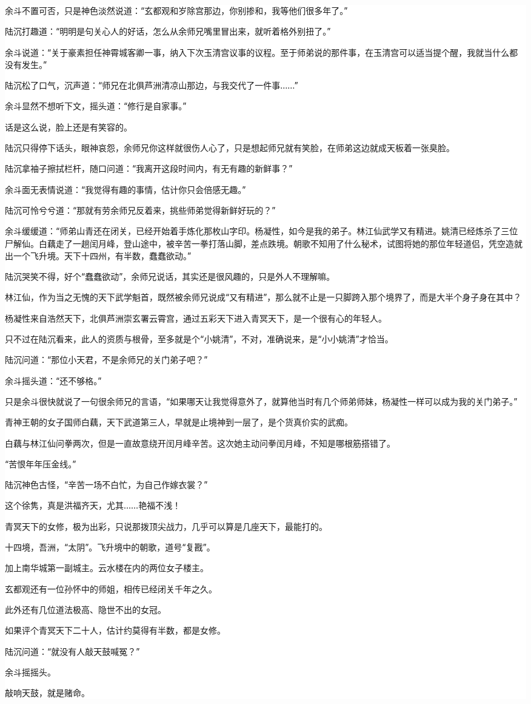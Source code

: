    余斗不置可否，只是神色淡然说道：“玄都观和岁除宫那边，你别掺和，我等他们很多年了。”

   陆沉打趣道：“明明是句关心人的好话，怎么从余师兄嘴里冒出来，就听着格外别扭了。”

   余斗说道：“关于豪素担任神霄城客卿一事，纳入下次玉清宫议事的议程。至于师弟说的那件事，在玉清宫可以适当提个醒，我就当什么都没有发生。”

   陆沉松了口气，沉声道：“师兄在北俱芦洲清凉山那边，与我交代了一件事……”

   余斗显然不想听下文，摇头道：“修行是自家事。”

   话是这么说，脸上还是有笑容的。

   陆沉只得停下话头，眼神哀怨，余师兄你这样就很伤人心了，只是想起师兄就有笑脸，在师弟这边就成天板着一张臭脸。

   陆沉拿袖子擦拭栏杆，随口问道：“我离开这段时间内，有无有趣的新鲜事？”

   余斗面无表情说道：“我觉得有趣的事情，估计你只会倍感无趣。”

   陆沉可怜兮兮道：“那就有劳余师兄反着来，挑些师弟觉得新鲜好玩的？”

   余斗缓缓道：“师弟山青还在闭关，已经开始着手炼化那枚山字印。杨凝性，如今是我的弟子。林江仙武学又有精进。姚清已经炼杀了三位尸解仙。白藕走了一趟闰月峰，登山途中，被辛苦一拳打落山脚，差点跌境。朝歌不知用了什么秘术，试图将她的那位年轻道侣，凭空造就出一个飞升境。天下十四州，有半数，蠢蠢欲动。”

   陆沉哭笑不得，好个“蠢蠢欲动”，余师兄说话，其实还是很风趣的，只是外人不理解嘛。

   林江仙，作为当之无愧的天下武学魁首，既然被余师兄说成“又有精进”，那么就不止是一只脚跨入那个境界了，而是大半个身子身在其中？

   杨凝性来自浩然天下，北俱芦洲崇玄署云霄宫，通过五彩天下进入青冥天下，是一个很有心的年轻人。

   只不过在陆沉看来，此人的资质与根骨，至多就是个“小姚清”，不对，准确说来，是“小小姚清”才恰当。

   陆沉问道：“那位小天君，不是余师兄的关门弟子吧？”

   余斗摇头道：“还不够格。”

   只是余斗很快就说了一句很余师兄的言语，“如果哪天让我觉得意外了，就算他当时有几个师弟师妹，杨凝性一样可以成为我的关门弟子。”

   青神王朝的女子国师白藕，天下武道第三人，早就是止境神到一层了，是个货真价实的武痴。

   白藕与林江仙问拳两次，但是一直故意绕开闰月峰辛苦。这次她主动问拳闰月峰，不知是哪根筋搭错了。

   “苦恨年年压金线。”

   陆沉神色古怪，“辛苦一场不白忙，为自己作嫁衣裳？”

   这个徐隽，真是洪福齐天，尤其……艳福不浅！

   青冥天下的女修，极为出彩，只说那拨顶尖战力，几乎可以算是几座天下，最能打的。

   十四境，吾洲，“太阴”。飞升境中的朝歌，道号“复戡”。

   加上南华城第一副城主。云水楼在内的两位女子楼主。

   玄都观还有一位孙怀中的师姐，相传已经闭关千年之久。

   此外还有几位道法极高、隐世不出的女冠。

   如果评个青冥天下二十人，估计约莫得有半数，都是女修。

   陆沉问道：“就没有人敲天鼓喊冤？”

   余斗摇摇头。

   敲响天鼓，就是赌命。
